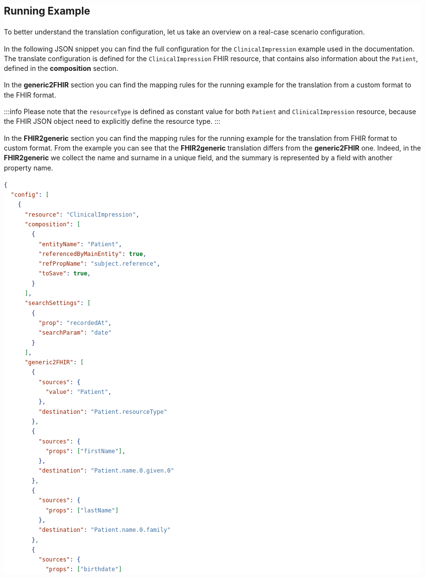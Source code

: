 ## Running Example

To better understand the translation configuration, let us take an overview on a real-case scenario configuration.

In the following JSON snippet you can find the full configuration for the `ClinicalImpression` example used in the documentation. The translate configuration is defined for the `ClinicalImpression` FHIR resource, that contains also information about the `Patient`, defined in the **composition** section.

In the **generic2FHIR** section you can find the mapping rules for the running example for the translation from a custom format to the FHIR format.

:::info
Please note that the `resourceType` is defined as constant value for both `Patient` and `ClinicalImpression` resource, because the FHIR JSON object need to explicitly define the resource type.
:::

In the **FHIR2generic** section you can find the mapping rules for the running example for the translation from FHIR format to custom format.
From the example you can see that the **FHIR2generic** translation differs from the **generic2FHIR** one. Indeed, in the **FHIR2generic** we collect the name and surname in a unique field, and the summary is represented by a field with another property name.

```json
{
  "config": [
    {
      "resource": "ClinicalImpression",
      "composition": [
        {
          "entityName": "Patient",
          "referencedByMainEntity": true,
          "refPropName": "subject.reference",
          "toSave": true,
        }
      ],
      "searchSettings": [
        {
          "prop": "recordedAt",
          "searchParam": "date"
        }
      ],
      "generic2FHIR": [
        {
          "sources": {
            "value": "Patient",
          },
          "destination": "Patient.resourceType"
        },
        {
          "sources": {
            "props": ["firstName"],
          },
          "destination": "Patient.name.0.given.0"
        },
        {
          "sources": {
            "props": ["lastName"]
          },
          "destination": "Patient.name.0.family"
        },
        {
          "sources": {
            "props": ["birthdate"]
```